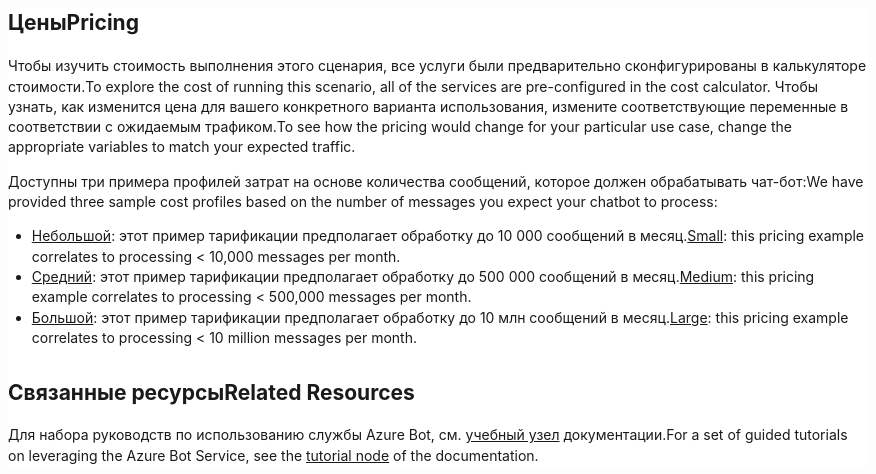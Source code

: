 ## <a name="pricing"></a><span data-ttu-id="3a4b6-196">Цены</span><span class="sxs-lookup"><span data-stu-id="3a4b6-196">Pricing</span></span>

<span data-ttu-id="3a4b6-197">Чтобы изучить стоимость выполнения этого сценария, все услуги были предварительно сконфигурированы в калькуляторе стоимости.</span><span class="sxs-lookup"><span data-stu-id="3a4b6-197">To explore the cost of running this scenario, all of the services are pre-configured in the cost calculator.</span></span> <span data-ttu-id="3a4b6-198">Чтобы узнать, как изменится цена для вашего конкретного варианта использования, измените соответствующие переменные в соответствии с ожидаемым трафиком.</span><span class="sxs-lookup"><span data-stu-id="3a4b6-198">To see how the pricing would change for your particular use case, change the appropriate variables to match your expected traffic.</span></span>

<span data-ttu-id="3a4b6-199">Доступны три примера профилей затрат на основе количества сообщений, которое должен обрабатывать чат-бот:</span><span class="sxs-lookup"><span data-stu-id="3a4b6-199">We have provided three sample cost profiles based on the number of messages you expect your chatbot to process:</span></span>

* <span data-ttu-id="3a4b6-200">[Небольшой][small-pricing]: этот пример тарификации предполагает обработку до 10 000 сообщений в месяц.</span><span class="sxs-lookup"><span data-stu-id="3a4b6-200">[Small][small-pricing]:  this pricing example correlates to processing < 10,000 messages per month.</span></span>
* <span data-ttu-id="3a4b6-201">[Средний][medium-pricing]: этот пример тарификации предполагает обработку до 500 000 сообщений в месяц.</span><span class="sxs-lookup"><span data-stu-id="3a4b6-201">[Medium][medium-pricing]: this pricing example correlates to processing < 500,000 messages per month.</span></span>
* <span data-ttu-id="3a4b6-202">[Большой][large-pricing]: этот пример тарификации предполагает обработку до 10 млн сообщений в месяц.</span><span class="sxs-lookup"><span data-stu-id="3a4b6-202">[Large][large-pricing]: this pricing example correlates to processing < 10 million messages per month.</span></span>

## <a name="related-resources"></a><span data-ttu-id="3a4b6-203">Связанные ресурсы</span><span class="sxs-lookup"><span data-stu-id="3a4b6-203">Related Resources</span></span>

<span data-ttu-id="3a4b6-204">Для набора руководств по использованию службы Azure Bot, см. [учебный узел][botservice-docs] документации.</span><span class="sxs-lookup"><span data-stu-id="3a4b6-204">For a set of guided tutorials on leveraging the Azure Bot Service, see the [tutorial node][botservice-docs] of the documentation.</span></span>


[aadb2c-docs]: /azure/active-directory-b2c/active-directory-b2c-overview
[aad-docs]: /azure/active-directory/
[appinsights-docs]: /azure/application-insights/app-insights-overview
[appservice-docs]: /azure/app-service/
[architecture]: ./media/commerce-chatbot/architecture-commerce-chatbot.png
[autoscaling]: ../../best-practices/auto-scaling.md
[availability]: ../../checklist/availability.md
[botservice-docs]: /azure/bot-service/
[cognitive-docs]: /azure/cognitive-services/
[resiliency]: ../../resiliency/index.md
[resource-groups]: /azure/azure-resource-manager/resource-group-overview
[security]: /azure/security/
[scalability]: ../../checklist/scalability.md
[sqlavailability-docs]: /azure/sql-database/sql-database-technical-overview#availability-capabilities
[sqldatabase-docs]: /azure/sql-database/
[sqlsecurity-docs]: /azure/sql-database/sql-database-technical-overview#advanced-security-and-compliance
[qna-maker]: /azure/cognitive-services/QnAMaker/Overview/overview
[speech-api]: /azure/cognitive-services/speech/home
[translator]: /azure/cognitive-services/translator/translator-info-overview

[small-pricing]: https://azure.com/e/dce05b6184904c50b38e1a8654f726b6
[medium-pricing]: https://azure.com/e/304d17106afc480dbc414f9726078a03
[large-pricing]: https://azure.com/e/8319dd5e5e3d4f118f9029e32a80e887